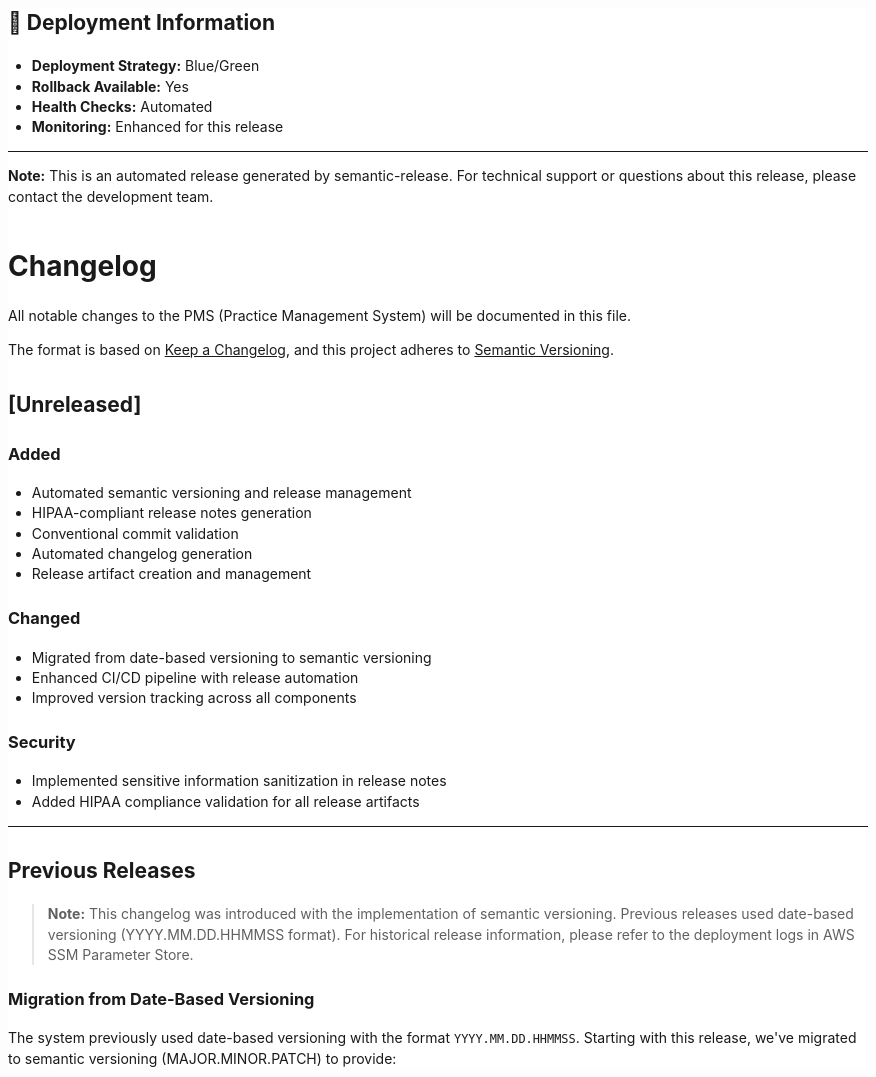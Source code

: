 ## 🚀 Deployment Information

- **Deployment Strategy:** Blue/Green
- **Rollback Available:** Yes
- **Health Checks:** Automated
- **Monitoring:** Enhanced for this release

---

**Note:** This is an automated release generated by semantic-release. For technical support or questions about this release, please contact the development team.


# Changelog

All notable changes to the PMS (Practice Management System) will be documented in this file.

The format is based on [Keep a Changelog](https://keepachangelog.com/en/1.0.0/),
and this project adheres to [Semantic Versioning](https://semver.org/spec/v2.0.0.html).

## [Unreleased]

### Added
- Automated semantic versioning and release management
- HIPAA-compliant release notes generation
- Conventional commit validation
- Automated changelog generation
- Release artifact creation and management

### Changed
- Migrated from date-based versioning to semantic versioning
- Enhanced CI/CD pipeline with release automation
- Improved version tracking across all components

### Security
- Implemented sensitive information sanitization in release notes
- Added HIPAA compliance validation for all release artifacts

---

## Previous Releases

> **Note:** This changelog was introduced with the implementation of semantic versioning.
> Previous releases used date-based versioning (YYYY.MM.DD.HHMMSS format).
> For historical release information, please refer to the deployment logs in AWS SSM Parameter Store.

### Migration from Date-Based Versioning

The system previously used date-based versioning with the format `YYYY.MM.DD.HHMMSS`.
Starting with this release, we've migrated to semantic versioning (MAJOR.MINOR.PATCH) to provide:
